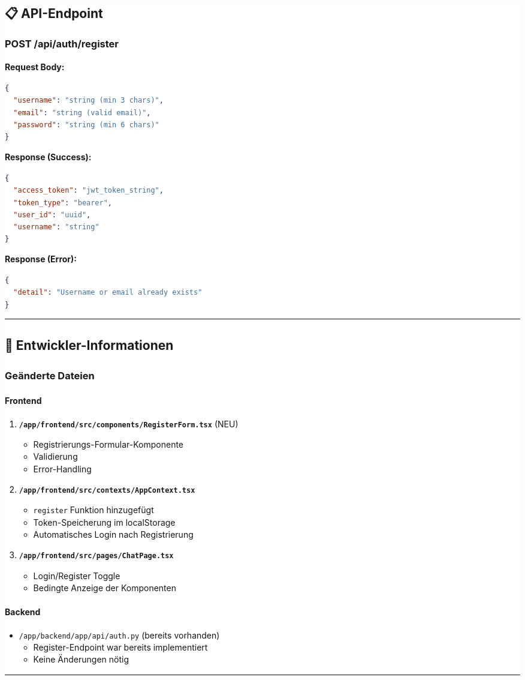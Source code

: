 
## 📋 API-Endpoint

### POST /api/auth/register

**Request Body:**
```json
{
  "username": "string (min 3 chars)",
  "email": "string (valid email)",
  "password": "string (min 6 chars)"
}
```

**Response (Success):**
```json
{
  "access_token": "jwt_token_string",
  "token_type": "bearer",
  "user_id": "uuid",
  "username": "string"
}
```

**Response (Error):**
```json
{
  "detail": "Username or email already exists"
}
```

---

## 🔧 Entwickler-Informationen

### Geänderte Dateien

#### Frontend
1. **`/app/frontend/src/components/RegisterForm.tsx`** (NEU)
   - Registrierungs-Formular-Komponente
   - Validierung
   - Error-Handling

2. **`/app/frontend/src/contexts/AppContext.tsx`**
   - `register` Funktion hinzugefügt
   - Token-Speicherung im localStorage
   - Automatisches Login nach Registrierung

3. **`/app/frontend/src/pages/ChatPage.tsx`**
   - Login/Register Toggle
   - Bedingte Anzeige der Komponenten

#### Backend
- `/app/backend/app/api/auth.py` (bereits vorhanden)
  - Register-Endpoint war bereits implementiert
  - Keine Änderungen nötig

---